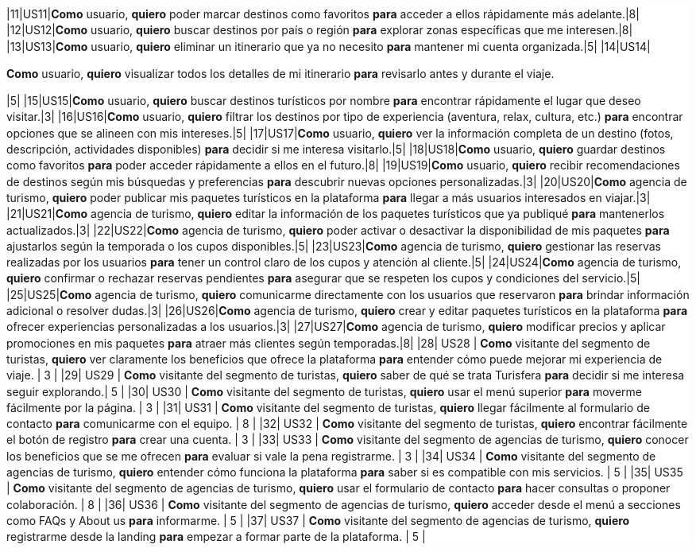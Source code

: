 |11|US11|**Como** usuario, **quiero** poder marcar destinos como favoritos **para** acceder a ellos rápidamente más adelante.|8|
|12|US12|**Como** usuario, **quiero** buscar destinos por país o región **para** explorar zonas específicas que me interesen.|8|
|13|US13|**Como** usuario, **quiero** eliminar un itinerario que ya no necesito **para** mantener mi cuenta organizada.|5|
|14|US14|<p>**Como** usuario, **quiero** visualizar todos los detalles de mi itinerario **para** revisarlo antes y durante el viaje.</p><p></p>|5|
|15|US15|**Como** usuario, **quiero** buscar destinos turísticos por nombre **para** encontrar rápidamente el lugar que deseo visitar.|3|
|16|US16|**Como** usuario, **quiero** filtrar los destinos por tipo de experiencia (aventura, relax, cultura, etc.) **para** encontrar opciones que se alineen con mis intereses.|5|
|17|US17|**Como** usuario, **quiero** ver la información completa de un destino (fotos, descripción, actividades disponibles) **para** decidir si me interesa visitarlo.|5|
|18|US18|**Como** usuario, **quiero** guardar destinos como favoritos **para** poder acceder rápidamente a ellos en el futuro.|8|
|19|US19|**Como** usuario, **quiero** recibir recomendaciones de destinos según mis búsquedas y preferencias **para** descubrir nuevas opciones personalizadas.|3|
|20|US20|**Como** agencia de turismo, **quiero** poder publicar mis paquetes turísticos en la plataforma **para** llegar a más usuarios interesados en viajar.|3|
|21|US21|**Como** agencia de turismo, **quiero** editar la información de los paquetes turísticos que ya publiqué **para** mantenerlos actualizados.|3|
|22|US22|**Como** agencia de turismo, **quiero** poder activar o desactivar la disponibilidad de mis paquetes **para** ajustarlos según la temporada o los cupos disponibles.|5|
|23|US23|**Como** agencia de turismo, **quiero** gestionar las reservas realizadas por los usuarios **para** tener un control claro de los cupos y atención al cliente.|5|
|24|US24|**Como** agencia de turismo, **quiero** confirmar o rechazar reservas pendientes **para** asegurar que se respeten los cupos y condiciones del servicio.|5|
|25|US25|**Como** agencia de turismo, **quiero** comunicarme directamente con los usuarios que reservaron **para** brindar información adicional o resolver dudas.|3|
|26|US26|**Como** agencia de turismo, **quiero** crear y editar paquetes turísticos en la plataforma **para** ofrecer experiencias personalizadas a los usuarios.|3|
|27|US27|**Como** agencia de turismo, **quiero** modificar precios y aplicar promociones en mis paquetes **para** atraer más clientes según temporadas.|8|
|28| US28 |  **Como** visitante del segmento de turistas, **quiero** ver claramente los beneficios que ofrece la plataforma **para** entender cómo puede mejorar mi experiencia de viaje. | 3 |
|29| US29 | **Como** visitante del segmento de turistas, **quiero** saber de qué se trata Turisfera **para** decidir si me interesa seguir explorando.| 5  |
|30| US30 | **Como** visitante del segmento de turistas, **quiero** usar el menú superior **para** moverme fácilmente por la página. | 3  |
|31| US31  | **Como** visitante del segmento de turistas, **quiero** llegar fácilmente al formulario de contacto **para** comunicarme con el equipo. | 8  |
|32| US32  | **Como** visitante del segmento de turistas, **quiero** encontrar fácilmente el botón de registro **para** crear una cuenta.  | 3  |
|33| US33  | **Como** visitante del segmento de agencias de turismo, **quiero** conocer los beneficios que se me ofrecen **para** evaluar si vale la pena registrarme.  | 3  |
|34| US34  | **Como** visitante del segmento de agencias de turismo, **quiero** entender cómo funciona la plataforma **para** saber si es compatible con mis servicios.  | 5 |
|35| US35  | **Como** visitante del segmento de agencias de turismo, **quiero** usar el formulario de contacto **para** hacer consultas o proponer colaboración. | 8 |
|36| US36  | **Como** visitante del segmento de agencias de turismo, **quiero** acceder desde el menú a secciones como FAQs y About us **para** informarme. | 5 |
|37| US37  | **Como** visitante del segmento de agencias de turismo, **quiero** registrarme desde la landing **para** empezar a formar parte de la plataforma.  | 5 |
